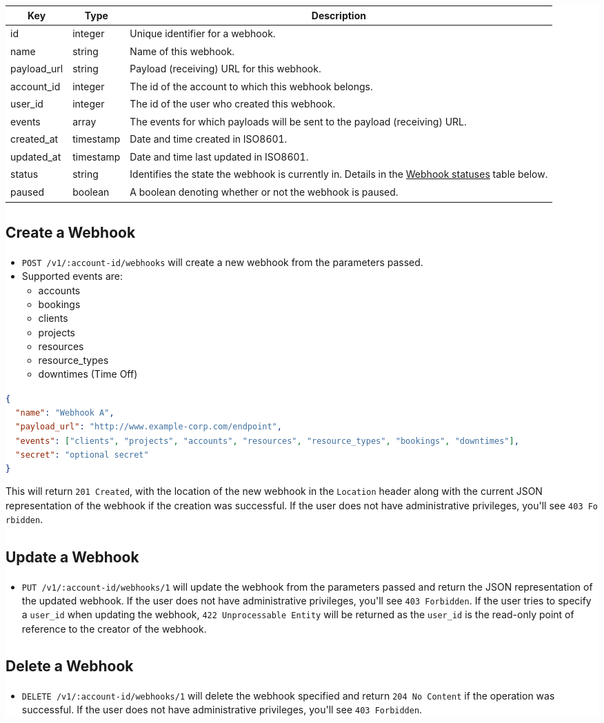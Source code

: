 Key | Type | Description
--- | --- | ---
id | integer | Unique identifier for a webhook.
name | string | Name of this webhook.
payload_url | string | Payload (receiving) URL for this webhook.
account_id | integer | The id of the account to which this webhook belongs.
user_id | integer | The id of the user who created this webhook.
events | array | The events for which payloads will be sent to the payload (receiving) URL.
created_at | timestamp | Date and time created in ISO8601.
updated_at | timestamp | Date and time last updated in ISO8601.
status | string | Identifies the state the webhook is currently in. Details in the [Webhook statuses](#webhook-statuses) table below.
paused | boolean | A boolean denoting whether or not the webhook is paused.

## Create a Webhook

* `POST /v1/:account-id/webhooks` will create a new webhook from the parameters passed.
* Supported events are:
  * accounts
  * bookings
  * clients
  * projects
  * resources
  * resource_types
  * downtimes (Time Off)

```json
{
  "name": "Webhook A",
  "payload_url": "http://www.example-corp.com/endpoint",
  "events": ["clients", "projects", "accounts", "resources", "resource_types", "bookings", "downtimes"],
  "secret": "optional secret"
}
```

This will return `201 Created`, with the location of the new webhook in the `Location` header
along with the current JSON representation of the webhook if the creation was successful.
If the user does not have administrative privileges, you'll see `403 Forbidden`.

## Update a Webhook

* `PUT /v1/:account-id/webhooks/1` will update the webhook from the parameters passed and return
the JSON representation of the updated webhook. If the user does not have administrative
privileges, you'll see `403 Forbidden`.
If the user tries to specify a `user_id` when updating the webhook, `422 Unprocessable Entity`
will be returned as the `user_id` is the read-only point of reference to the creator of the webhook.

## Delete a Webhook

* `DELETE /v1/:account-id/webhooks/1` will delete the webhook specified and return `204 No Content`
if the operation was successful. If the user does not have administrative
privileges, you'll see `403 Forbidden`.
